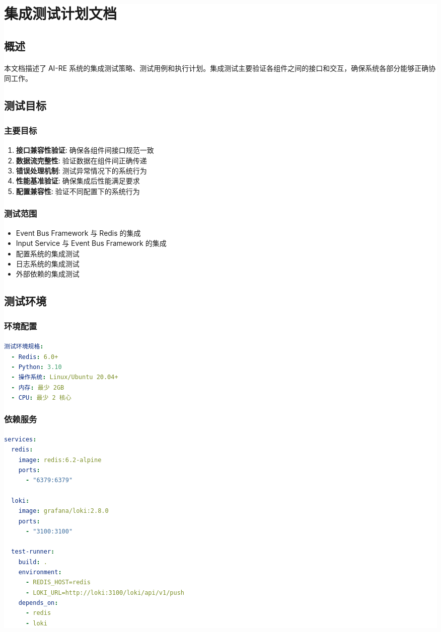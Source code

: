 # 集成测试计划文档

## 概述

本文档描述了 AI-RE 系统的集成测试策略、测试用例和执行计划。集成测试主要验证各组件之间的接口和交互，确保系统各部分能够正确协同工作。

## 测试目标

### 主要目标
1. **接口兼容性验证**: 确保各组件间接口规范一致
2. **数据流完整性**: 验证数据在组件间正确传递
3. **错误处理机制**: 测试异常情况下的系统行为
4. **性能基准验证**: 确保集成后性能满足要求
5. **配置兼容性**: 验证不同配置下的系统行为

### 测试范围
- Event Bus Framework 与 Redis 的集成
- Input Service 与 Event Bus Framework 的集成
- 配置系统的集成测试
- 日志系统的集成测试
- 外部依赖的集成测试

## 测试环境

### 环境配置
```yaml
测试环境规格:
  - Redis: 6.0+
  - Python: 3.10
  - 操作系统: Linux/Ubuntu 20.04+
  - 内存: 最少 2GB
  - CPU: 最少 2 核心
```

### 依赖服务
```yaml
services:
  redis:
    image: redis:6.2-alpine
    ports:
      - "6379:6379"
  
  loki:
    image: grafana/loki:2.8.0
    ports:
      - "3100:3100"
    
  test-runner:
    build: .
    environment:
      - REDIS_HOST=redis
      - LOKI_URL=http://loki:3100/loki/api/v1/push
    depends_on:
      - redis
      - loki
```
